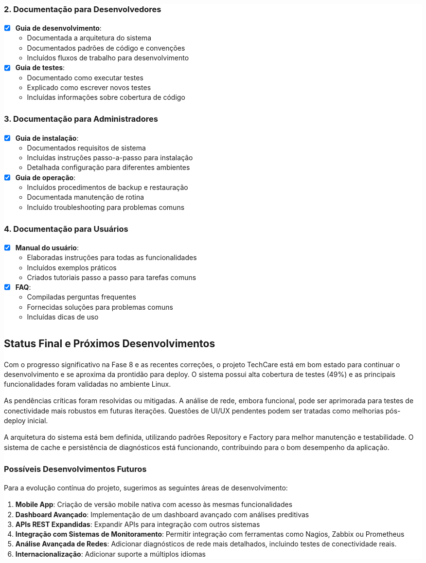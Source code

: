 ### 2. Documentação para Desenvolvedores
- [x] **Guia de desenvolvimento**:
  - Documentada a arquitetura do sistema
  - Documentados padrões de código e convenções
  - Incluídos fluxos de trabalho para desenvolvimento
- [x] **Guia de testes**:
  - Documentado como executar testes
  - Explicado como escrever novos testes
  - Incluídas informações sobre cobertura de código

### 3. Documentação para Administradores
- [x] **Guia de instalação**:
  - Documentados requisitos de sistema
  - Incluídas instruções passo-a-passo para instalação
  - Detalhada configuração para diferentes ambientes
- [x] **Guia de operação**:
  - Incluídos procedimentos de backup e restauração
  - Documentada manutenção de rotina
  - Incluído troubleshooting para problemas comuns

### 4. Documentação para Usuários
- [x] **Manual do usuário**:
  - Elaboradas instruções para todas as funcionalidades
  - Incluídos exemplos práticos
  - Criados tutoriais passo a passo para tarefas comuns
- [x] **FAQ**:
  - Compiladas perguntas frequentes
  - Fornecidas soluções para problemas comuns
  - Incluídas dicas de uso

## Status Final e Próximos Desenvolvimentos

Com o progresso significativo na Fase 8 e as recentes correções, o projeto TechCare está em bom estado para continuar o desenvolvimento e se aproxima da prontidão para deploy. O sistema possui alta cobertura de testes (49%) e as principais funcionalidades foram validadas no ambiente Linux.

As pendências críticas foram resolvidas ou mitigadas. A análise de rede, embora funcional, pode ser aprimorada para testes de conectividade mais robustos em futuras iterações. Questões de UI/UX pendentes podem ser tratadas como melhorias pós-deploy inicial.

A arquitetura do sistema está bem definida, utilizando padrões Repository e Factory para melhor manutenção e testabilidade. O sistema de cache e persistência de diagnósticos está funcionando, contribuindo para o bom desempenho da aplicação.

### Possíveis Desenvolvimentos Futuros

Para a evolução contínua do projeto, sugerimos as seguintes áreas de desenvolvimento:

1. **Mobile App**: Criação de versão mobile nativa com acesso às mesmas funcionalidades
2. **Dashboard Avançado**: Implementação de um dashboard avançado com análises preditivas
3. **APIs REST Expandidas**: Expandir APIs para integração com outros sistemas
4. **Integração com Sistemas de Monitoramento**: Permitir integração com ferramentas como Nagios, Zabbix ou Prometheus
5. **Análise Avançada de Redes**: Adicionar diagnósticos de rede mais detalhados, incluindo testes de conectividade reais.
6. **Internacionalização**: Adicionar suporte a múltiplos idiomas
